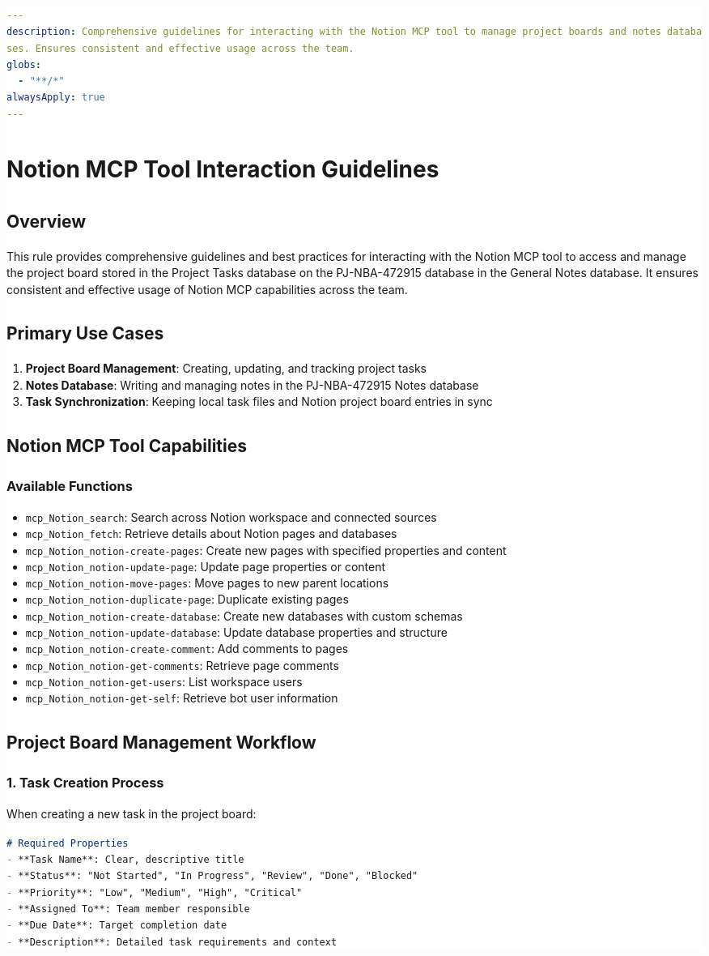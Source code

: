 ```yaml
---
description: Comprehensive guidelines for interacting with the Notion MCP tool to manage project boards and notes databases. Ensures consistent and effective usage across the team.
globs:
  - "**/*"
alwaysApply: true
---
```


# Notion MCP Tool Interaction Guidelines

## Overview
This rule provides comprehensive guidelines and best practices for interacting with the Notion MCP tool to access and manage the project board stored in the Project Tasks database on the PJ-NBA-472915 database in the General Notes database. It ensures consistent and effective usage of Notion MCP capabilities across the team.

## Primary Use Cases
1. **Project Board Management**: Creating, updating, and tracking project tasks
2. **Notes Database**: Writing and managing notes in the PJ-NBA-472915 Notes database
3. **Task Synchronization**: Keeping local task files and Notion project board entries in sync

## Notion MCP Tool Capabilities

### Available Functions
- `mcp_Notion_search`: Search across Notion workspace and connected sources
- `mcp_Notion_fetch`: Retrieve details about Notion pages and databases
- `mcp_Notion_notion-create-pages`: Create new pages with specified properties and content
- `mcp_Notion_notion-update-page`: Update page properties or content
- `mcp_Notion_notion-move-pages`: Move pages to new parent locations
- `mcp_Notion_notion-duplicate-page`: Duplicate existing pages
- `mcp_Notion_notion-create-database`: Create new databases with custom schemas
- `mcp_Notion_notion-update-database`: Update database properties and structure
- `mcp_Notion_notion-create-comment`: Add comments to pages
- `mcp_Notion_notion-get-comments`: Retrieve page comments
- `mcp_Notion_notion-get-users`: List workspace users
- `mcp_Notion_notion-get-self`: Retrieve bot user information

## Project Board Management Workflow

### 1. Task Creation Process
When creating a new task in the project board:

```markdown
# Required Properties
- **Task Name**: Clear, descriptive title
- **Status**: "Not Started", "In Progress", "Review", "Done", "Blocked"
- **Priority**: "Low", "Medium", "High", "Critical"
- **Assigned To**: Team member responsible
- **Due Date**: Target completion date
- **Description**: Detailed task requirements and context
```

